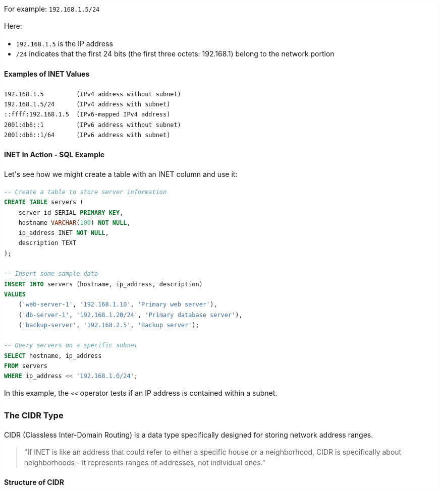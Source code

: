 For example: `192.168.1.5/24`

Here:

* `192.168.1.5` is the IP address
* `/24` indicates that the first 24 bits (the first three octets: 192.168.1) belong to the network portion

#### Examples of INET Values

```
192.168.1.5         (IPv4 address without subnet)
192.168.1.5/24      (IPv4 address with subnet)
::ffff:192.168.1.5  (IPv6-mapped IPv4 address)
2001:db8::1         (IPv6 address without subnet)
2001:db8::1/64      (IPv6 address with subnet)
```

#### INET in Action - SQL Example

Let's see how we might create a table with an INET column and use it:

```sql
-- Create a table to store server information
CREATE TABLE servers (
    server_id SERIAL PRIMARY KEY,
    hostname VARCHAR(100) NOT NULL,
    ip_address INET NOT NULL,
    description TEXT
);

-- Insert some sample data
INSERT INTO servers (hostname, ip_address, description)
VALUES 
    ('web-server-1', '192.168.1.10', 'Primary web server'),
    ('db-server-1', '192.168.1.20/24', 'Primary database server'),
    ('backup-server', '192.168.2.5', 'Backup server');

-- Query servers on a specific subnet
SELECT hostname, ip_address 
FROM servers 
WHERE ip_address << '192.168.1.0/24';
```

In this example, the `<<` operator tests if an IP address is contained within a subnet.

### The CIDR Type

CIDR (Classless Inter-Domain Routing) is a data type specifically designed for storing network address ranges.

> "If INET is like an address that could refer to either a specific house or a neighborhood, CIDR is specifically about neighborhoods - it represents ranges of addresses, not individual ones."

#### Structure of CIDR
